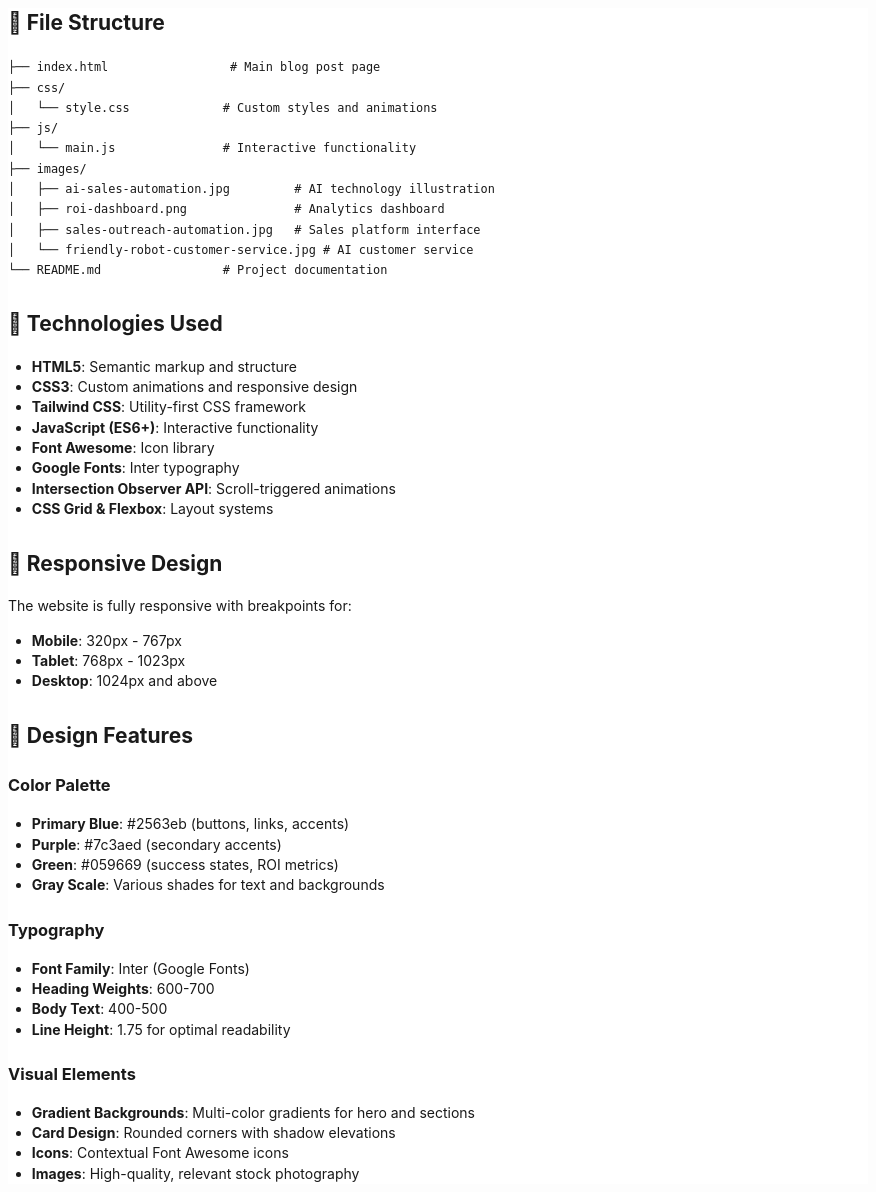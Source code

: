 ## 📁 File Structure

```
├── index.html                 # Main blog post page
├── css/
│   └── style.css             # Custom styles and animations
├── js/
│   └── main.js               # Interactive functionality
├── images/
│   ├── ai-sales-automation.jpg         # AI technology illustration
│   ├── roi-dashboard.png               # Analytics dashboard
│   ├── sales-outreach-automation.jpg   # Sales platform interface
│   └── friendly-robot-customer-service.jpg # AI customer service
└── README.md                 # Project documentation
```

## 🔧 Technologies Used

- **HTML5**: Semantic markup and structure
- **CSS3**: Custom animations and responsive design
- **Tailwind CSS**: Utility-first CSS framework
- **JavaScript (ES6+)**: Interactive functionality
- **Font Awesome**: Icon library
- **Google Fonts**: Inter typography
- **Intersection Observer API**: Scroll-triggered animations
- **CSS Grid & Flexbox**: Layout systems

## 📱 Responsive Design

The website is fully responsive with breakpoints for:
- **Mobile**: 320px - 767px
- **Tablet**: 768px - 1023px
- **Desktop**: 1024px and above

## 🎨 Design Features

### Color Palette
- **Primary Blue**: #2563eb (buttons, links, accents)
- **Purple**: #7c3aed (secondary accents)
- **Green**: #059669 (success states, ROI metrics)
- **Gray Scale**: Various shades for text and backgrounds

### Typography
- **Font Family**: Inter (Google Fonts)
- **Heading Weights**: 600-700
- **Body Text**: 400-500
- **Line Height**: 1.75 for optimal readability

### Visual Elements
- **Gradient Backgrounds**: Multi-color gradients for hero and sections
- **Card Design**: Rounded corners with shadow elevations
- **Icons**: Contextual Font Awesome icons
- **Images**: High-quality, relevant stock photography
